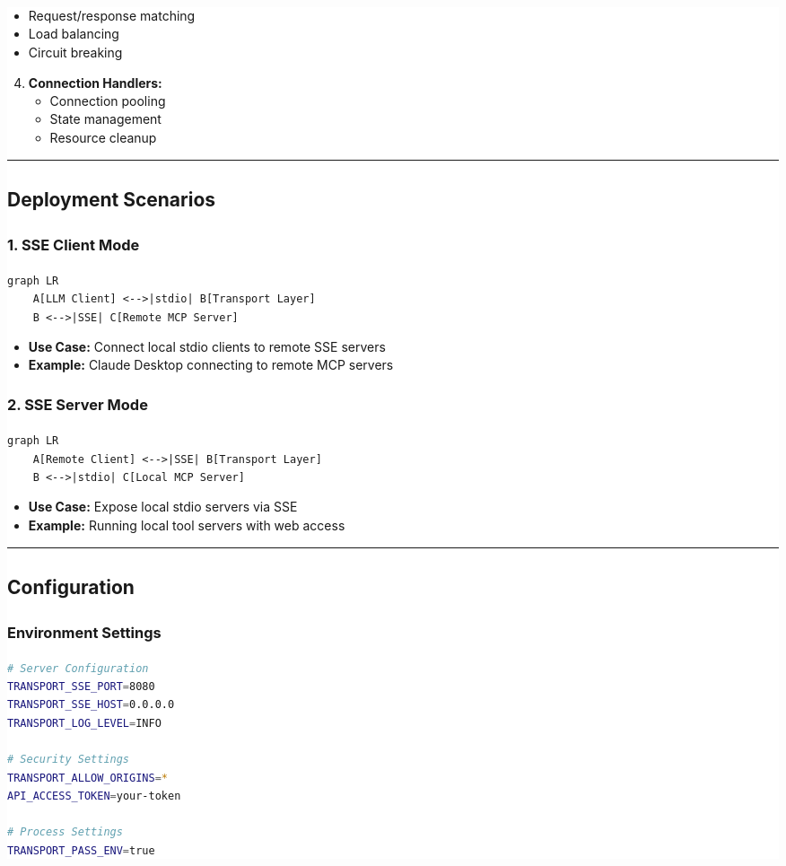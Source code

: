    - Request/response matching
   - Load balancing
   - Circuit breaking

4. **Connection Handlers:**
   - Connection pooling
   - State management
   - Resource cleanup

---

## Deployment Scenarios

### 1. SSE Client Mode

```mermaid
graph LR
    A[LLM Client] <-->|stdio| B[Transport Layer]
    B <-->|SSE| C[Remote MCP Server]
```

- **Use Case:** Connect local stdio clients to remote SSE servers
- **Example:** Claude Desktop connecting to remote MCP servers

### 2. SSE Server Mode

```mermaid
graph LR
    A[Remote Client] <-->|SSE| B[Transport Layer]
    B <-->|stdio| C[Local MCP Server]
```

- **Use Case:** Expose local stdio servers via SSE
- **Example:** Running local tool servers with web access

---

## Configuration

### Environment Settings

```bash
# Server Configuration
TRANSPORT_SSE_PORT=8080
TRANSPORT_SSE_HOST=0.0.0.0
TRANSPORT_LOG_LEVEL=INFO

# Security Settings
TRANSPORT_ALLOW_ORIGINS=*
API_ACCESS_TOKEN=your-token

# Process Settings
TRANSPORT_PASS_ENV=true
```
